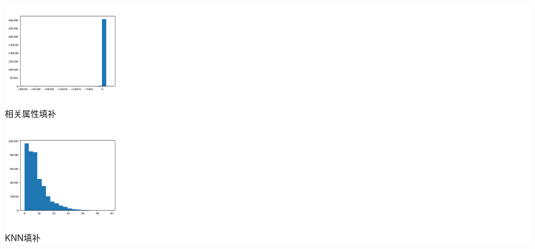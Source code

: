 <th><img src="Figures/cm_AbsScoreDiff_0.png" width="200px"><p>相关属性填补</p></th>
<th><img src="Figures/knn_AbsScoreDiff_0.png" width="200px"><p>KNN填补</p></th>
</tr>
</table>
